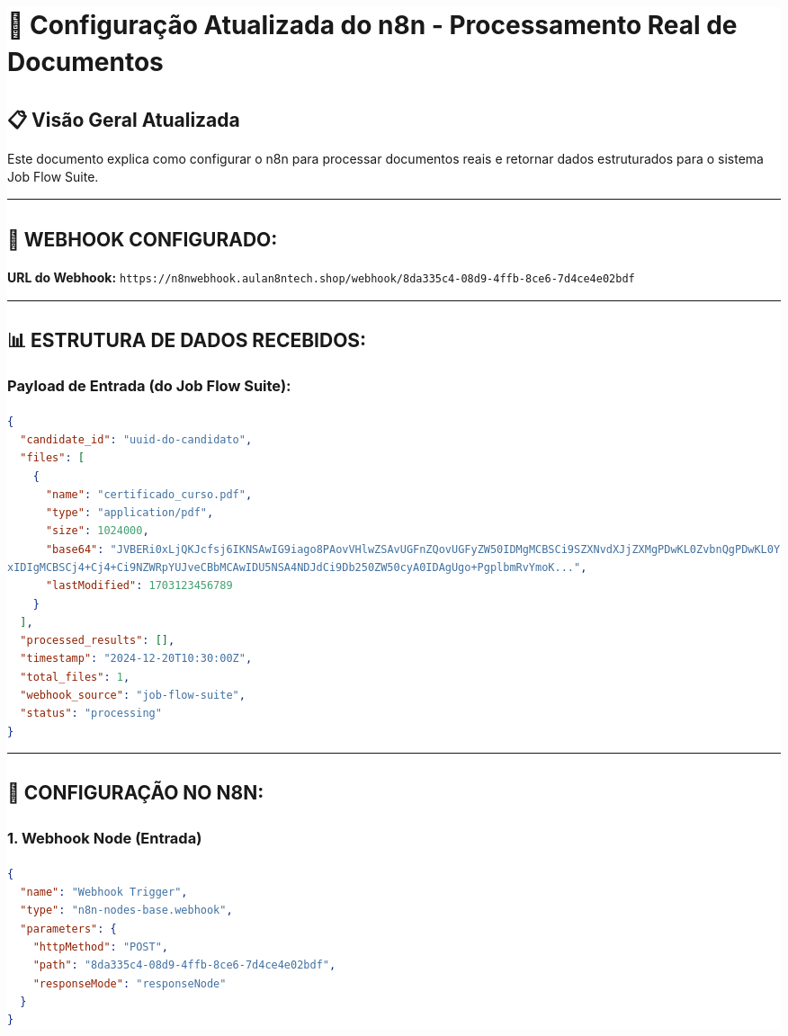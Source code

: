 # 🤖 Configuração Atualizada do n8n - Processamento Real de Documentos

## 📋 Visão Geral Atualizada
Este documento explica como configurar o n8n para processar documentos reais e retornar dados estruturados para o sistema Job Flow Suite.

---

## 🔗 **WEBHOOK CONFIGURADO:**

**URL do Webhook:** `https://n8nwebhook.aulan8ntech.shop/webhook/8da335c4-08d9-4ffb-8ce6-7d4ce4e02bdf`

---

## 📊 **ESTRUTURA DE DADOS RECEBIDOS:**

### **Payload de Entrada (do Job Flow Suite):**
```json
{
  "candidate_id": "uuid-do-candidato",
  "files": [
    {
      "name": "certificado_curso.pdf",
      "type": "application/pdf",
      "size": 1024000,
      "base64": "JVBERi0xLjQKJcfsj6IKNSAwIG9iago8PAovVHlwZSAvUGFnZQovUGFyZW50IDMgMCBSCi9SZXNvdXJjZXMgPDwKL0ZvbnQgPDwKL0YxIDIgMCBSCj4+Cj4+Ci9NZWRpYUJveCBbMCAwIDU5NSA4NDJdCi9Db250ZW50cyA0IDAgUgo+PgplbmRvYmoK...",
      "lastModified": 1703123456789
    }
  ],
  "processed_results": [],
  "timestamp": "2024-12-20T10:30:00Z",
  "total_files": 1,
  "webhook_source": "job-flow-suite",
  "status": "processing"
}
```

---

## 🔧 **CONFIGURAÇÃO NO N8N:**

### **1. Webhook Node (Entrada)**
```json
{
  "name": "Webhook Trigger",
  "type": "n8n-nodes-base.webhook",
  "parameters": {
    "httpMethod": "POST",
    "path": "8da335c4-08d9-4ffb-8ce6-7d4ce4e02bdf",
    "responseMode": "responseNode"
  }
}
```
